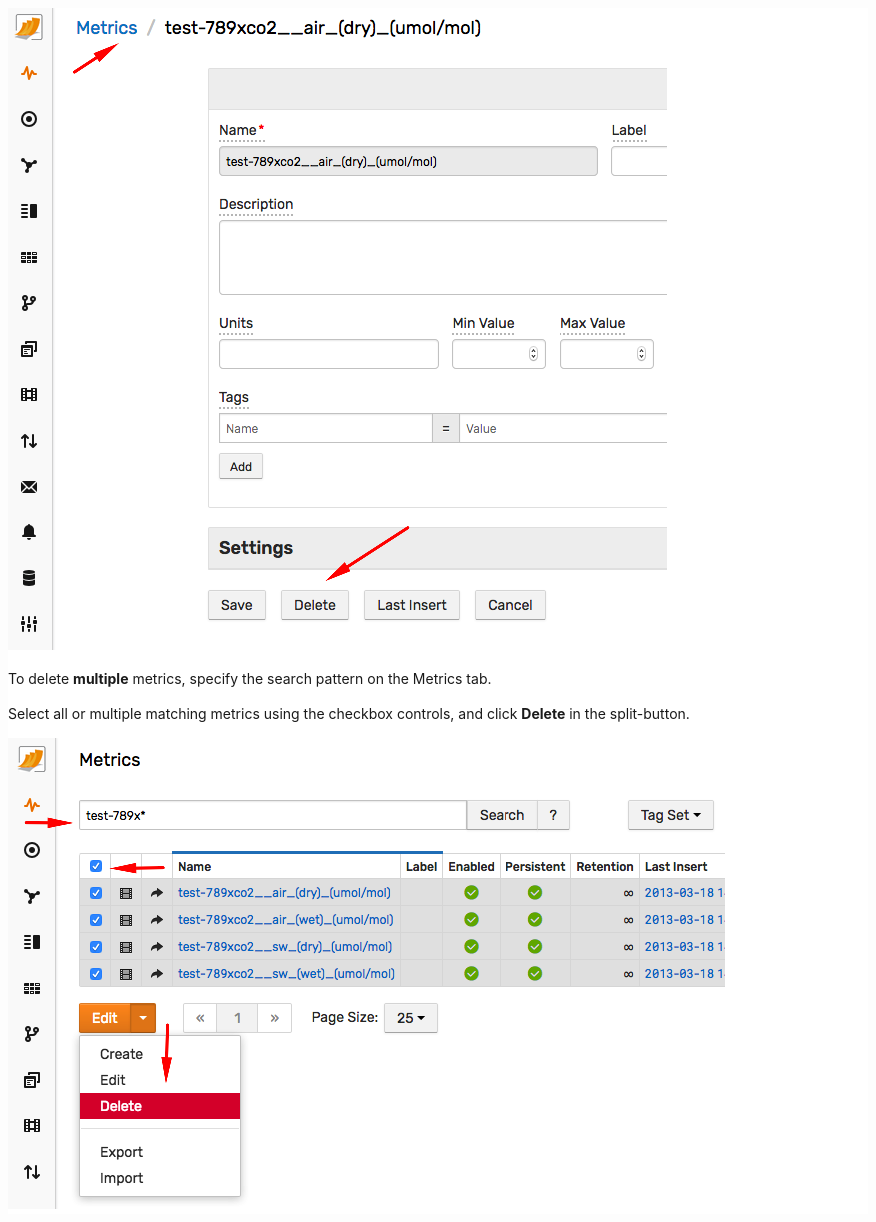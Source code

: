 ![](./images/delete-metric.png)

To delete **multiple** metrics, specify the search pattern on the Metrics tab.

Select all or multiple matching metrics using the checkbox controls, and click **Delete** in the split-button.

![](./images/delete-metric-multiple.png)
